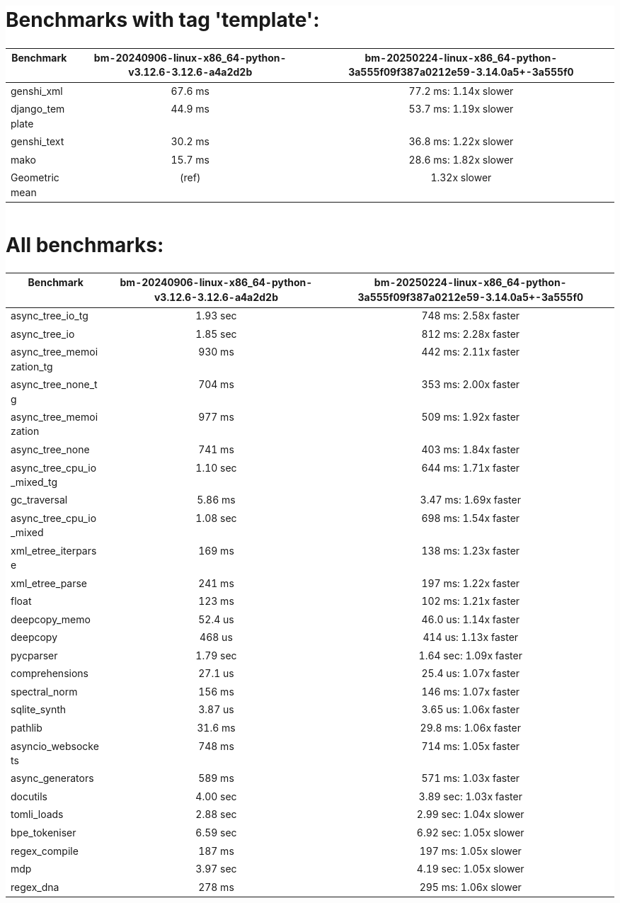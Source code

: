 Benchmarks with tag 'template':
===============================

| Benchmark       | bm-20240906-linux-x86_64-python-v3.12.6-3.12.6-a4a2d2b | bm-20250224-linux-x86_64-python-3a555f09f387a0212e59-3.14.0a5+-3a555f0 |
|-----------------|:------------------------------------------------------:|:----------------------------------------------------------------------:|
| genshi_xml      | 67.6 ms                                                | 77.2 ms: 1.14x slower                                                  |
| django_template | 44.9 ms                                                | 53.7 ms: 1.19x slower                                                  |
| genshi_text     | 30.2 ms                                                | 36.8 ms: 1.22x slower                                                  |
| mako            | 15.7 ms                                                | 28.6 ms: 1.82x slower                                                  |
| Geometric mean  | (ref)                                                  | 1.32x slower                                                           |

All benchmarks:
===============

| Benchmark                  | bm-20240906-linux-x86_64-python-v3.12.6-3.12.6-a4a2d2b | bm-20250224-linux-x86_64-python-3a555f09f387a0212e59-3.14.0a5+-3a555f0 |
|----------------------------|:------------------------------------------------------:|:----------------------------------------------------------------------:|
| async_tree_io_tg           | 1.93 sec                                               | 748 ms: 2.58x faster                                                   |
| async_tree_io              | 1.85 sec                                               | 812 ms: 2.28x faster                                                   |
| async_tree_memoization_tg  | 930 ms                                                 | 442 ms: 2.11x faster                                                   |
| async_tree_none_tg         | 704 ms                                                 | 353 ms: 2.00x faster                                                   |
| async_tree_memoization     | 977 ms                                                 | 509 ms: 1.92x faster                                                   |
| async_tree_none            | 741 ms                                                 | 403 ms: 1.84x faster                                                   |
| async_tree_cpu_io_mixed_tg | 1.10 sec                                               | 644 ms: 1.71x faster                                                   |
| gc_traversal               | 5.86 ms                                                | 3.47 ms: 1.69x faster                                                  |
| async_tree_cpu_io_mixed    | 1.08 sec                                               | 698 ms: 1.54x faster                                                   |
| xml_etree_iterparse        | 169 ms                                                 | 138 ms: 1.23x faster                                                   |
| xml_etree_parse            | 241 ms                                                 | 197 ms: 1.22x faster                                                   |
| float                      | 123 ms                                                 | 102 ms: 1.21x faster                                                   |
| deepcopy_memo              | 52.4 us                                                | 46.0 us: 1.14x faster                                                  |
| deepcopy                   | 468 us                                                 | 414 us: 1.13x faster                                                   |
| pycparser                  | 1.79 sec                                               | 1.64 sec: 1.09x faster                                                 |
| comprehensions             | 27.1 us                                                | 25.4 us: 1.07x faster                                                  |
| spectral_norm              | 156 ms                                                 | 146 ms: 1.07x faster                                                   |
| sqlite_synth               | 3.87 us                                                | 3.65 us: 1.06x faster                                                  |
| pathlib                    | 31.6 ms                                                | 29.8 ms: 1.06x faster                                                  |
| asyncio_websockets         | 748 ms                                                 | 714 ms: 1.05x faster                                                   |
| async_generators           | 589 ms                                                 | 571 ms: 1.03x faster                                                   |
| docutils                   | 4.00 sec                                               | 3.89 sec: 1.03x faster                                                 |
| tomli_loads                | 2.88 sec                                               | 2.99 sec: 1.04x slower                                                 |
| bpe_tokeniser              | 6.59 sec                                               | 6.92 sec: 1.05x slower                                                 |
| regex_compile              | 187 ms                                                 | 197 ms: 1.05x slower                                                   |
| mdp                        | 3.97 sec                                               | 4.19 sec: 1.05x slower                                                 |
| regex_dna                  | 278 ms                                                 | 295 ms: 1.06x slower                                                   |